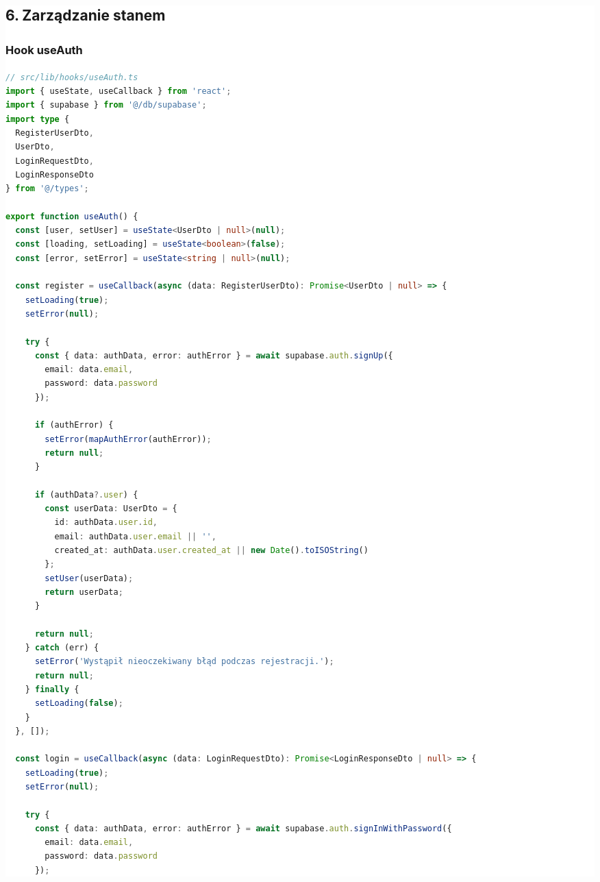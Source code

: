 ## 6. Zarządzanie stanem

### Hook useAuth
```typescript
// src/lib/hooks/useAuth.ts
import { useState, useCallback } from 'react';
import { supabase } from '@/db/supabase';
import type { 
  RegisterUserDto, 
  UserDto, 
  LoginRequestDto, 
  LoginResponseDto 
} from '@/types';

export function useAuth() {
  const [user, setUser] = useState<UserDto | null>(null);
  const [loading, setLoading] = useState<boolean>(false);
  const [error, setError] = useState<string | null>(null);
  
  const register = useCallback(async (data: RegisterUserDto): Promise<UserDto | null> => {
    setLoading(true);
    setError(null);
    
    try {
      const { data: authData, error: authError } = await supabase.auth.signUp({
        email: data.email,
        password: data.password
      });
      
      if (authError) {
        setError(mapAuthError(authError));
        return null;
      }
      
      if (authData?.user) {
        const userData: UserDto = {
          id: authData.user.id,
          email: authData.user.email || '',
          created_at: authData.user.created_at || new Date().toISOString()
        };
        setUser(userData);
        return userData;
      }
      
      return null;
    } catch (err) {
      setError('Wystąpił nieoczekiwany błąd podczas rejestracji.');
      return null;
    } finally {
      setLoading(false);
    }
  }, []);
  
  const login = useCallback(async (data: LoginRequestDto): Promise<LoginResponseDto | null> => {
    setLoading(true);
    setError(null);
    
    try {
      const { data: authData, error: authError } = await supabase.auth.signInWithPassword({
        email: data.email,
        password: data.password
      });
```